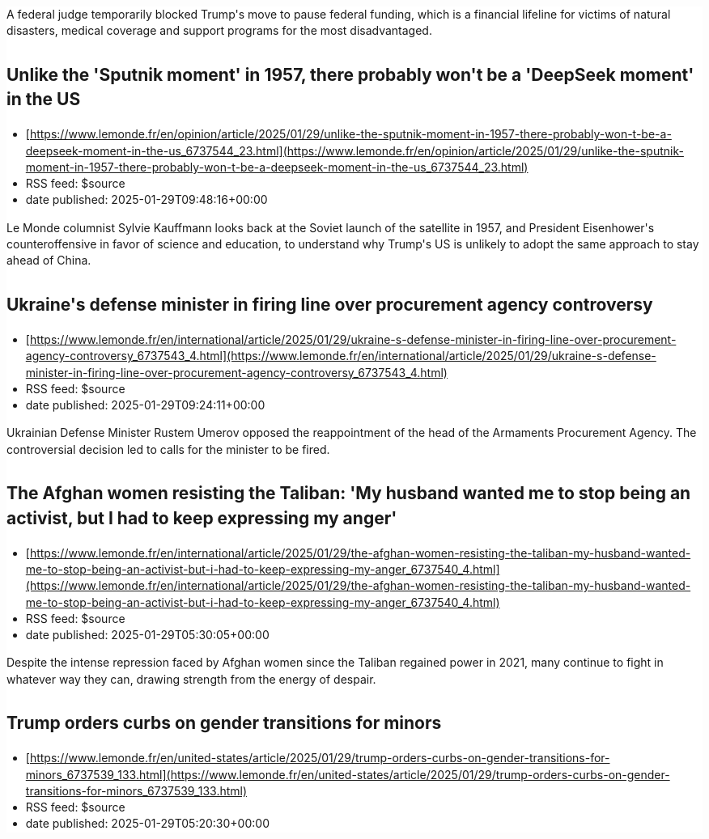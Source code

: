 A federal judge temporarily blocked Trump's move to pause federal funding, which is a financial lifeline for victims of natural disasters, medical coverage and support programs for the most disadvantaged.

## Unlike the 'Sputnik moment' in 1957, there probably won't be a 'DeepSeek moment' in the US
 - [https://www.lemonde.fr/en/opinion/article/2025/01/29/unlike-the-sputnik-moment-in-1957-there-probably-won-t-be-a-deepseek-moment-in-the-us_6737544_23.html](https://www.lemonde.fr/en/opinion/article/2025/01/29/unlike-the-sputnik-moment-in-1957-there-probably-won-t-be-a-deepseek-moment-in-the-us_6737544_23.html)
 - RSS feed: $source
 - date published: 2025-01-29T09:48:16+00:00

Le Monde columnist Sylvie Kauffmann looks back at the Soviet launch of the satellite in 1957, and President Eisenhower's counteroffensive in favor of science and education, to understand why Trump's US is unlikely to adopt the same approach to stay ahead of China.

## Ukraine's defense minister in firing line over procurement agency controversy
 - [https://www.lemonde.fr/en/international/article/2025/01/29/ukraine-s-defense-minister-in-firing-line-over-procurement-agency-controversy_6737543_4.html](https://www.lemonde.fr/en/international/article/2025/01/29/ukraine-s-defense-minister-in-firing-line-over-procurement-agency-controversy_6737543_4.html)
 - RSS feed: $source
 - date published: 2025-01-29T09:24:11+00:00

Ukrainian Defense Minister Rustem Umerov opposed the reappointment of the head of the Armaments Procurement Agency. The controversial decision led to calls for the minister to be fired.

## The Afghan women resisting the Taliban: 'My husband wanted me to stop being an activist, but I had to keep expressing my anger'
 - [https://www.lemonde.fr/en/international/article/2025/01/29/the-afghan-women-resisting-the-taliban-my-husband-wanted-me-to-stop-being-an-activist-but-i-had-to-keep-expressing-my-anger_6737540_4.html](https://www.lemonde.fr/en/international/article/2025/01/29/the-afghan-women-resisting-the-taliban-my-husband-wanted-me-to-stop-being-an-activist-but-i-had-to-keep-expressing-my-anger_6737540_4.html)
 - RSS feed: $source
 - date published: 2025-01-29T05:30:05+00:00

Despite the intense repression faced by Afghan women since the Taliban regained power in 2021, many continue to fight in whatever way they can, drawing strength from the energy of despair.

## Trump orders curbs on gender transitions for minors
 - [https://www.lemonde.fr/en/united-states/article/2025/01/29/trump-orders-curbs-on-gender-transitions-for-minors_6737539_133.html](https://www.lemonde.fr/en/united-states/article/2025/01/29/trump-orders-curbs-on-gender-transitions-for-minors_6737539_133.html)
 - RSS feed: $source
 - date published: 2025-01-29T05:20:30+00:00
